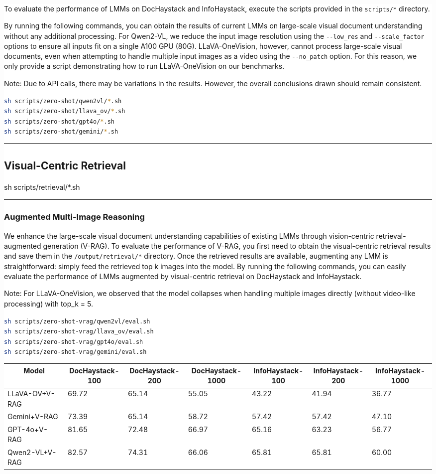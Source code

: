 To evaluate the performance of LMMs on DocHaystack and InfoHaystack, execute the scripts provided in the `scripts/*` directory.

By running the following commands, you can obtain the results of current LMMs on large-scale visual document understanding without any additional processing. For Qwen2-VL, we reduce the input image resolution using the `--low_res` and `--scale_factor` options to ensure all inputs fit on a single A100 GPU (80G). LLaVA-OneVision, however, cannot process large-scale visual documents, even when attempting to handle multiple input images as a video using the `--no_patch` option. For this reason, we only provide a script demonstrating how to run LLaVA-OneVision on our benchmarks.

Note: Due to API calls, there may be variations in the results. However, the overall conclusions drawn should remain consistent.

```bash
sh scripts/zero-shot/qwen2vl/*.sh
sh scripts/zero-shot/llava_ov/*.sh
sh scripts/zero-shot/gpt4o/*.sh
sh scripts/zero-shot/gemini/*.sh
```

***

<span id = 'vc_retrieval'/>

## Visual-Centric Retrieval

sh scripts/retrieval/*.sh

***

<span id = 'aug_reasoning'/>

### Augmented Multi-Image Reasoning 

We enhance the large-scale visual document understanding capabilities of existing LMMs through vision-centric retrieval-augmented generation (V-RAG). To evaluate the performance of V-RAG, you first need to obtain the visual-centric retrieval results and save them in the `/output/retrieval/*` directory. Once the retrieved results are available, augmenting any LMM is straightforward: simply feed the retrieved top k images into the model. By running the following commands, you can easily evaluate the performance of LMMs augmented by visual-centric retrieval on DocHaystack and InfoHaystack.

Note: For LLaVA-OneVision, we observed that the model collapses when handling multiple images directly (without video-like processing) with top_k = 5.

```bash
sh scripts/zero-shot-vrag/qwen2vl/eval.sh
sh scripts/zero-shot-vrag/llava_ov/eval.sh
sh scripts/zero-shot-vrag/gpt4o/eval.sh
sh scripts/zero-shot-vrag/gemini/eval.sh
```



<div align = center>

Model          |DocHaystack-100|DocHaystack-200|DocHaystack-1000|InfoHaystack-100|InfoHaystack-200|InfoHaystack-1000
-----|------|------|------|-----|------|------
LLaVA-OV+V-RAG|69.72|65.14|55.05|43.22|41.94|36.77
Gemini+V-RAG|73.39|65.14|58.72|57.42|57.42|47.10
GPT-4o+V-RAG|81.65|72.48|66.97|65.16|63.23|56.77
Qwen2-VL+V-RAG|82.57|74.31|66.06|65.81|65.81|60.00
